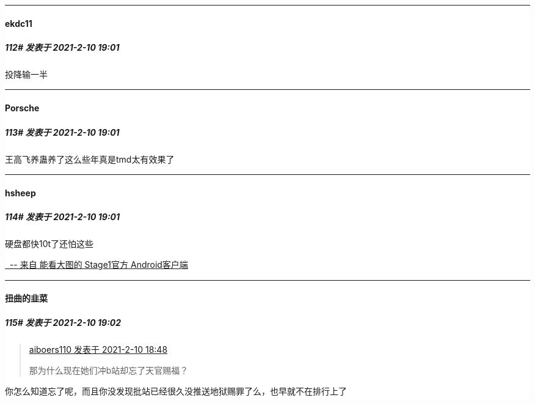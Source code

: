 



*****

####  ekdc11  
##### 112#       发表于 2021-2-10 19:01




投降输一半







*****

####  Porsche  
##### 113#       发表于 2021-2-10 19:01




王高飞养蛊养了这么些年真是tmd太有效果了







*****

####  hsheep  
##### 114#       发表于 2021-2-10 19:01




硬盘都快10t了还怕这些

[  -- 来自 能看大图的 Stage1官方 Android客户端](https://www.coolapk.com/apk/140634)







*****

####  扭曲的韭菜  
##### 115#       发表于 2021-2-10 19:02



<blockquote><a href="httphttps://bbs.saraba1st.com/2b/forum.php?mod=redirect&amp;goto=findpost&amp;pid=50297696&amp;ptid=1987286" target="_blank">aiboers110 发表于 2021-2-10 18:48</a>

那为什么现在她们冲b站却忘了天官赐福？</blockquote>
你怎么知道忘了呢，而且你没发现批站已经很久没推送地狱赐罪了么，也早就不在排行上了




